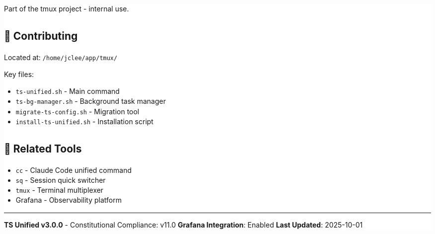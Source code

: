 Part of the tmux project - internal use.

## 🤝 Contributing

Located at: `/home/jclee/app/tmux/`

Key files:
- `ts-unified.sh` - Main command
- `ts-bg-manager.sh` - Background task manager
- `migrate-ts-config.sh` - Migration tool
- `install-ts-unified.sh` - Installation script

## 🔗 Related Tools

- `cc` - Claude Code unified command
- `sq` - Session quick switcher
- `tmux` - Terminal multiplexer
- Grafana - Observability platform

---

**TS Unified v3.0.0** - Constitutional Compliance: v11.0
**Grafana Integration**: Enabled
**Last Updated**: 2025-10-01

